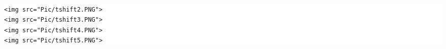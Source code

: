     <img src="Pic/tshift2.PNG">
    <img src="Pic/tshift3.PNG">
    <img src="Pic/tshift4.PNG">
    <img src="Pic/tshift5.PNG">
